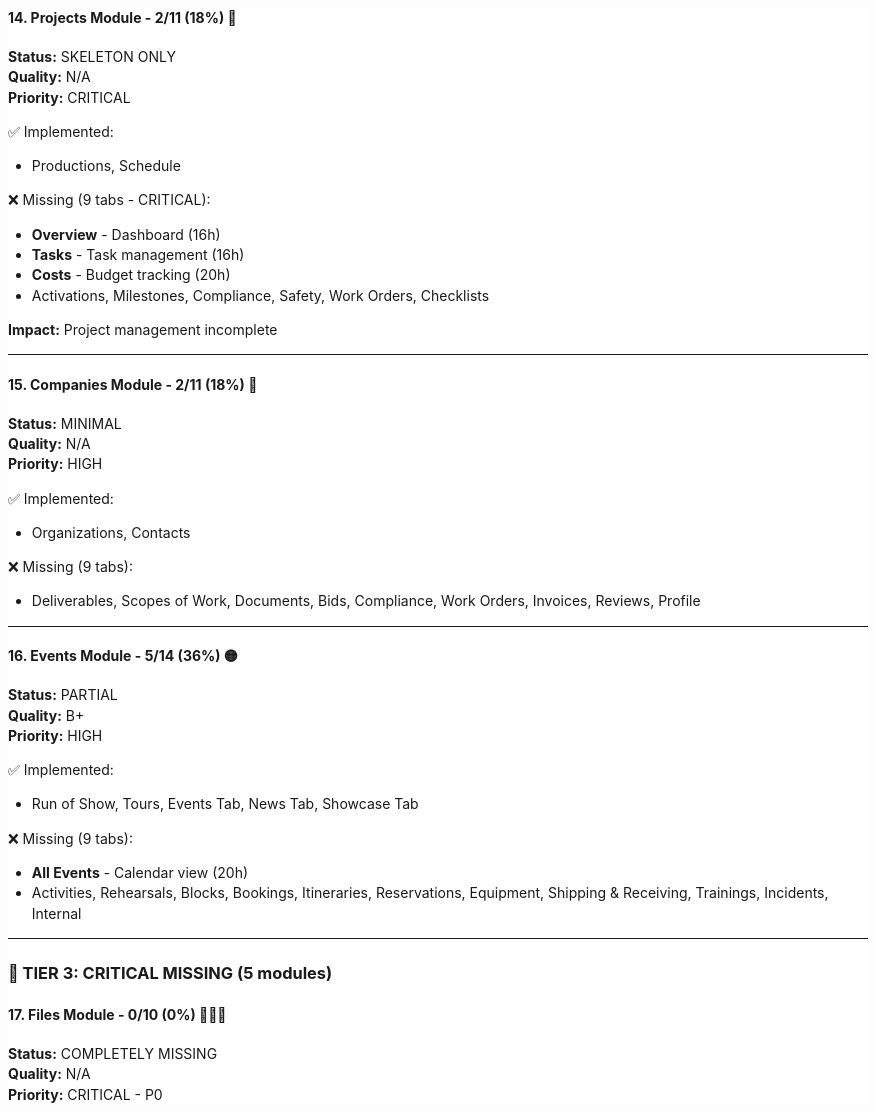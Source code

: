 
#### 14. Projects Module - 2/11 (18%) 🔴
**Status:** SKELETON ONLY  
**Quality:** N/A  
**Priority:** CRITICAL

✅ Implemented:
- Productions, Schedule

❌ Missing (9 tabs - CRITICAL):
- **Overview** - Dashboard (16h)
- **Tasks** - Task management (16h)
- **Costs** - Budget tracking (20h)
- Activations, Milestones, Compliance, Safety, Work Orders, Checklists

**Impact:** Project management incomplete

---

#### 15. Companies Module - 2/11 (18%) 🔴
**Status:** MINIMAL  
**Quality:** N/A  
**Priority:** HIGH

✅ Implemented:
- Organizations, Contacts

❌ Missing (9 tabs):
- Deliverables, Scopes of Work, Documents, Bids, Compliance, Work Orders, Invoices, Reviews, Profile

---

#### 16. Events Module - 5/14 (36%) 🟡
**Status:** PARTIAL  
**Quality:** B+  
**Priority:** HIGH

✅ Implemented:
- Run of Show, Tours, Events Tab, News Tab, Showcase Tab

❌ Missing (9 tabs):
- **All Events** - Calendar view (20h)
- Activities, Rehearsals, Blocks, Bookings, Itineraries, Reservations, Equipment, Shipping & Receiving, Trainings, Incidents, Internal

---

### 🔴 TIER 3: CRITICAL MISSING (5 modules)

#### 17. Files Module - 0/10 (0%) 🔴🔴🔴
**Status:** COMPLETELY MISSING  
**Quality:** N/A  
**Priority:** CRITICAL - P0
